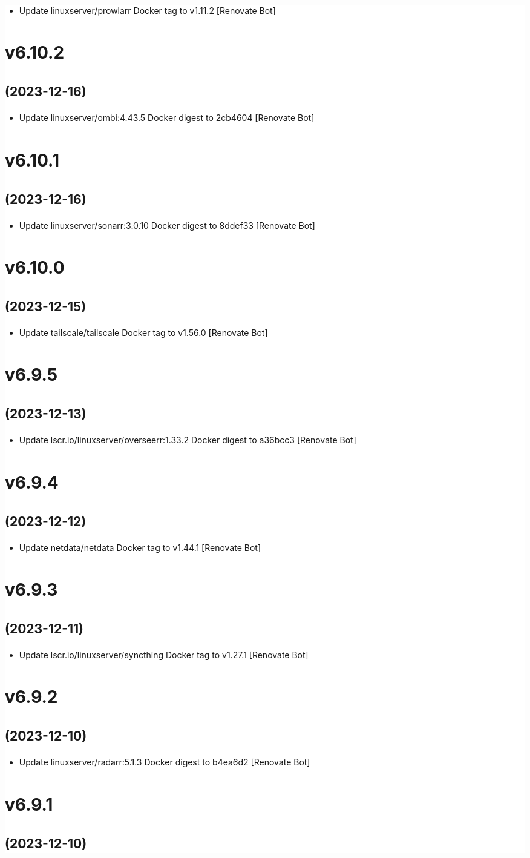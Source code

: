 * Update linuxserver/prowlarr Docker tag to v1.11.2 [Renovate Bot]

# v6.10.2
## (2023-12-16)

* Update linuxserver/ombi:4.43.5 Docker digest to 2cb4604 [Renovate Bot]

# v6.10.1
## (2023-12-16)

* Update linuxserver/sonarr:3.0.10 Docker digest to 8ddef33 [Renovate Bot]

# v6.10.0
## (2023-12-15)

* Update tailscale/tailscale Docker tag to v1.56.0 [Renovate Bot]

# v6.9.5
## (2023-12-13)

* Update lscr.io/linuxserver/overseerr:1.33.2 Docker digest to a36bcc3 [Renovate Bot]

# v6.9.4
## (2023-12-12)

* Update netdata/netdata Docker tag to v1.44.1 [Renovate Bot]

# v6.9.3
## (2023-12-11)

* Update lscr.io/linuxserver/syncthing Docker tag to v1.27.1 [Renovate Bot]

# v6.9.2
## (2023-12-10)

* Update linuxserver/radarr:5.1.3 Docker digest to b4ea6d2 [Renovate Bot]

# v6.9.1
## (2023-12-10)
